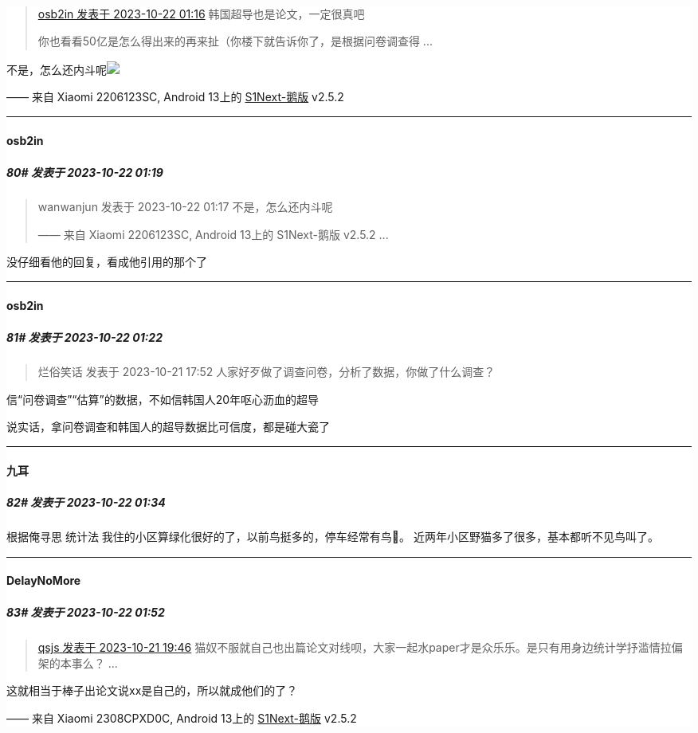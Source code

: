 <blockquote><a href="httphttps://bbs.saraba1st.com/2b/forum.php?mod=redirect&amp;goto=findpost&amp;pid=62788916&amp;ptid=2157548" target="_blank">osb2in 发表于 2023-10-22 01:16</a>
韩国超导也是论文，一定很真吧

你也看看50亿是怎么得出来的再来扯（你楼下就告诉你了，是根据问卷调查得 ...</blockquote>
不是，怎么还内斗呢<img src="https://static.saraba1st.com/image/smiley/face2017/067.png" referrerpolicy="no-referrer">

—— 来自 Xiaomi 2206123SC, Android 13上的 [S1Next-鹅版](https://github.com/ykrank/S1-Next/releases) v2.5.2

*****

####  osb2in  
##### 80#       发表于 2023-10-22 01:19

<blockquote>wanwanjun 发表于 2023-10-22 01:17
不是，怎么还内斗呢

—— 来自 Xiaomi 2206123SC, Android 13上的 S1Next-鹅版 v2.5.2 ...</blockquote>
没仔细看他的回复，看成他引用的那个了

*****

####  osb2in  
##### 81#       发表于 2023-10-22 01:22

<blockquote>烂俗笑话 发表于 2023-10-21 17:52
人家好歹做了调查问卷，分析了数据，你做了什么调查？</blockquote>
信“问卷调查”“估算”的数据，不如信韩国人20年呕心沥血的超导

说实话，拿问卷调查和韩国人的超导数据比可信度，都是碰大瓷了


*****

####  九耳  
##### 82#       发表于 2023-10-22 01:34

根据俺寻思 统计法
我住的小区算绿化很好的了，以前鸟挺多的，停车经常有鸟💩。
近两年小区野猫多了很多，基本都听不见鸟叫了。


*****

####  DelayNoMore  
##### 83#       发表于 2023-10-22 01:52

<blockquote><a href="httphttps://bbs.saraba1st.com/2b/forum.php?mod=redirect&amp;goto=findpost&amp;pid=62786633&amp;ptid=2157548" target="_blank">qsjs 发表于 2023-10-21 19:46</a>
猫奴不服就自己也出篇论文对线呗，大家一起水paper才是众乐乐。是只有用身边统计学抒滥情拉偏架的本事么？ ...</blockquote>
这就相当于棒子出论文说xx是自己的，所以就成他们的了？

—— 来自 Xiaomi 2308CPXD0C, Android 13上的 [S1Next-鹅版](https://github.com/ykrank/S1-Next/releases) v2.5.2

